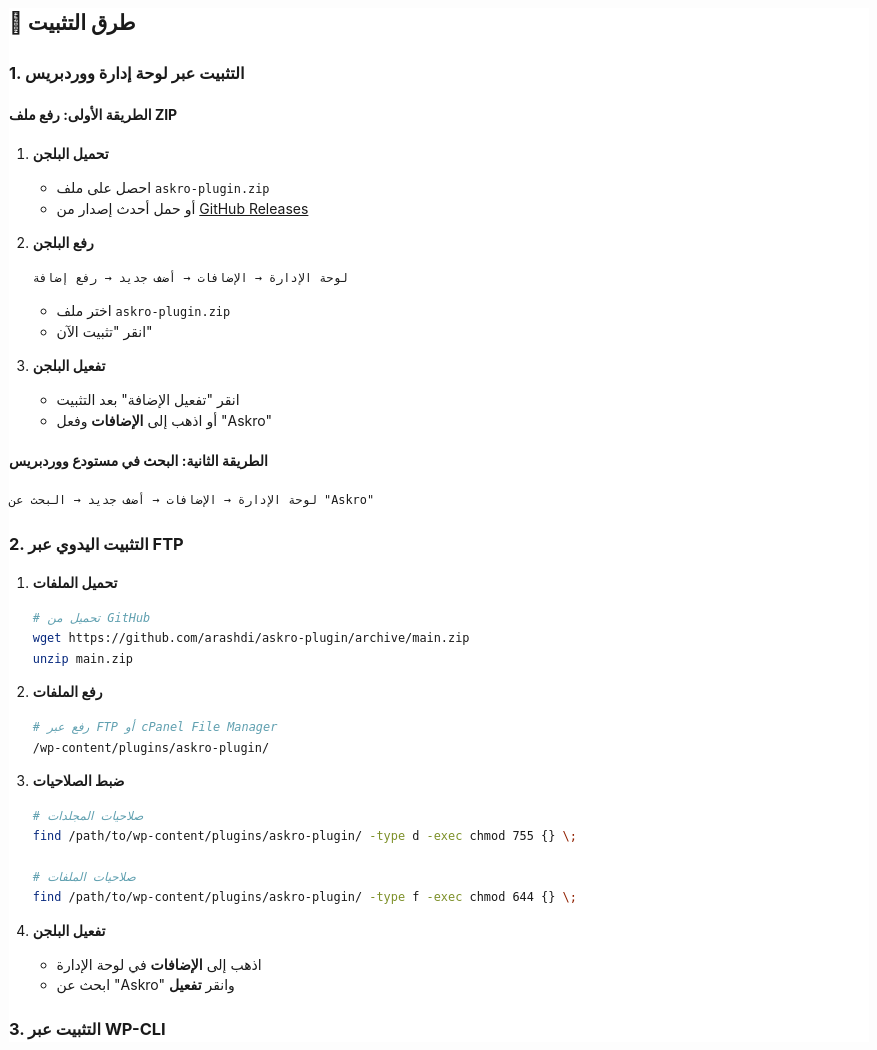 ## 🚀 طرق التثبيت

### 1. التثبيت عبر لوحة إدارة ووردبريس

#### الطريقة الأولى: رفع ملف ZIP

1. **تحميل البلجن**
   - احصل على ملف `askro-plugin.zip`
   - أو حمل أحدث إصدار من [GitHub Releases](https://github.com/arashdi/askro-plugin/releases)

2. **رفع البلجن**
   ```
   لوحة الإدارة → الإضافات → أضف جديد → رفع إضافة
   ```
   - اختر ملف `askro-plugin.zip`
   - انقر "تثبيت الآن"

3. **تفعيل البلجن**
   - انقر "تفعيل الإضافة" بعد التثبيت
   - أو اذهب إلى **الإضافات** وفعل "Askro"

#### الطريقة الثانية: البحث في مستودع ووردبريس

```
لوحة الإدارة → الإضافات → أضف جديد → البحث عن "Askro"
```

### 2. التثبيت اليدوي عبر FTP

1. **تحميل الملفات**
   ```bash
   # تحميل من GitHub
   wget https://github.com/arashdi/askro-plugin/archive/main.zip
   unzip main.zip
   ```

2. **رفع الملفات**
   ```bash
   # رفع عبر FTP أو cPanel File Manager
   /wp-content/plugins/askro-plugin/
   ```

3. **ضبط الصلاحيات**
   ```bash
   # صلاحيات المجلدات
   find /path/to/wp-content/plugins/askro-plugin/ -type d -exec chmod 755 {} \;
   
   # صلاحيات الملفات
   find /path/to/wp-content/plugins/askro-plugin/ -type f -exec chmod 644 {} \;
   ```

4. **تفعيل البلجن**
   - اذهب إلى **الإضافات** في لوحة الإدارة
   - ابحث عن "Askro" وانقر **تفعيل**

### 3. التثبيت عبر WP-CLI
